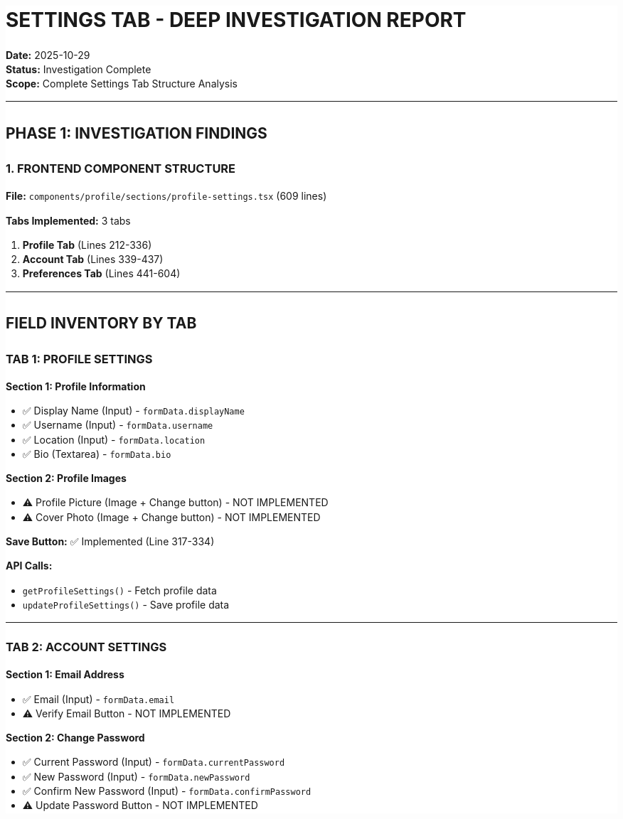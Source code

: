 # SETTINGS TAB - DEEP INVESTIGATION REPORT

**Date:** 2025-10-29  
**Status:** Investigation Complete  
**Scope:** Complete Settings Tab Structure Analysis

---

## PHASE 1: INVESTIGATION FINDINGS

### 1. FRONTEND COMPONENT STRUCTURE

**File:** `components/profile/sections/profile-settings.tsx` (609 lines)

**Tabs Implemented:** 3 tabs
1. **Profile Tab** (Lines 212-336)
2. **Account Tab** (Lines 339-437)
3. **Preferences Tab** (Lines 441-604)

---

## FIELD INVENTORY BY TAB

### TAB 1: PROFILE SETTINGS

**Section 1: Profile Information**
- ✅ Display Name (Input) - `formData.displayName`
- ✅ Username (Input) - `formData.username`
- ✅ Location (Input) - `formData.location`
- ✅ Bio (Textarea) - `formData.bio`

**Section 2: Profile Images**
- ⚠️ Profile Picture (Image + Change button) - NOT IMPLEMENTED
- ⚠️ Cover Photo (Image + Change button) - NOT IMPLEMENTED

**Save Button:** ✅ Implemented (Line 317-334)

**API Calls:**
- `getProfileSettings()` - Fetch profile data
- `updateProfileSettings()` - Save profile data

---

### TAB 2: ACCOUNT SETTINGS

**Section 1: Email Address**
- ✅ Email (Input) - `formData.email`
- ⚠️ Verify Email Button - NOT IMPLEMENTED

**Section 2: Change Password**
- ✅ Current Password (Input) - `formData.currentPassword`
- ✅ New Password (Input) - `formData.newPassword`
- ✅ Confirm New Password (Input) - `formData.confirmPassword`
- ⚠️ Update Password Button - NOT IMPLEMENTED
